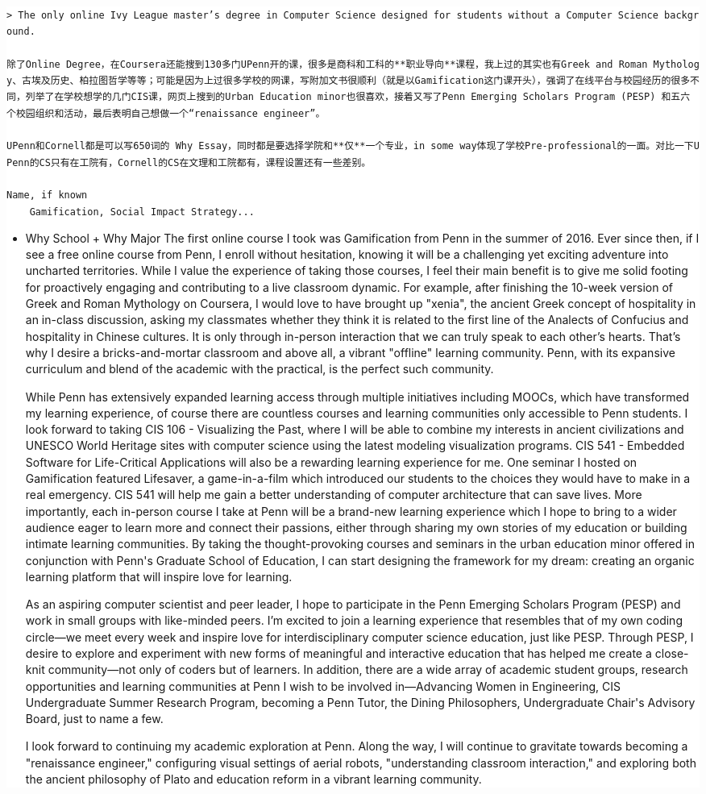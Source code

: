 	> The only online Ivy League master’s degree in Computer Science designed for students without a Computer Science background.

	除了Online Degree，在Coursera还能搜到130多门UPenn开的课，很多是商科和工科的**职业导向**课程，我上过的其实也有Greek and Roman Mythology、古埃及历史、柏拉图哲学等等；可能是因为上过很多学校的网课，写附加文书很顺利（就是以Gamification这门课开头），强调了在线平台与校园经历的很多不同，列举了在学校想学的几门CIS课，网页上搜到的Urban Education minor也很喜欢，接着又写了Penn Emerging Scholars Program (PESP) 和五六个校园组织和活动，最后表明自己想做一个“renaissance engineer”。

	UPenn和Cornell都是可以写650词的 Why Essay，同时都是要选择学院和**仅**一个专业，in some way体现了学校Pre-professional的一面。对比一下UPenn的CS只有在工院有，Cornell的CS在文理和工院都有，课程设置还有一些差别。

	Name, if known
		Gamification, Social Impact Strategy...

* Why School + Why Major
	The first online course I took was Gamification from Penn in the summer of 2016. Ever since then, if I see a free online course from Penn, I enroll without hesitation, knowing it will be a challenging yet exciting adventure into uncharted territories. While I value the experience of taking those courses, I feel their main benefit is to give me solid footing for proactively engaging and contributing to a live classroom dynamic. For example, after finishing the 10-week version of Greek and Roman Mythology on Coursera, I would love to have brought up "xenia", the ancient Greek concept of hospitality in an in-class discussion, asking my classmates whether they think it is related to the first line of the Analects of Confucius and hospitality in Chinese cultures. It is only through in-person interaction that we can truly speak to each other’s hearts. That’s why I desire a bricks-and-mortar classroom and above all, a vibrant "offline" learning community. Penn, with its expansive curriculum and blend of the academic with the practical, is the perfect such community. 

	While Penn has extensively expanded learning access through multiple initiatives including MOOCs, which have transformed my learning experience, of course there are countless courses and learning communities only accessible to Penn students. I look forward to taking CIS 106 - Visualizing the Past, where I will be able to combine my interests in ancient civilizations and UNESCO World Heritage sites with computer science using the latest modeling visualization programs. CIS 541 - Embedded Software for Life-Critical Applications will also be a rewarding learning experience for me. One seminar I hosted on Gamification featured Lifesaver, a game-in-a-film which introduced our students to the choices they would have to make in a real emergency. CIS 541 will help me gain a better understanding of computer architecture that can save lives. More importantly, each in-person course I take at Penn will be a brand-new learning experience which I hope to bring to a wider audience eager to learn more and connect their passions, either through sharing my own stories of my education or building intimate learning communities. By taking the thought-provoking courses and seminars in the urban education minor offered in conjunction with Penn's Graduate School of Education, I can start designing the framework for my dream: creating an organic learning platform that will inspire love for learning.

	As an aspiring computer scientist and peer leader, I hope to participate in the Penn Emerging Scholars Program (PESP) and work in small groups with like-minded peers. I’m excited to join a learning experience that resembles that of my own coding circle—we meet every week and inspire love for interdisciplinary computer science education, just like PESP. Through PESP, I desire to explore and experiment with new forms of meaningful and interactive education that has helped me create a close-knit community—not only of coders but of learners. In addition, there are a wide array of academic student groups, research opportunities and learning communities at Penn I wish to be involved in—Advancing Women in Engineering, CIS Undergraduate Summer Research Program, becoming a Penn Tutor, the Dining Philosophers, Undergraduate Chair's Advisory Board, just to name a few.

	I look forward to continuing my academic exploration at Penn. Along the way, I will continue to gravitate towards becoming a "renaissance engineer," configuring visual settings of aerial robots, "understanding classroom interaction," and exploring both the ancient philosophy of Plato and education reform in a vibrant learning community.
